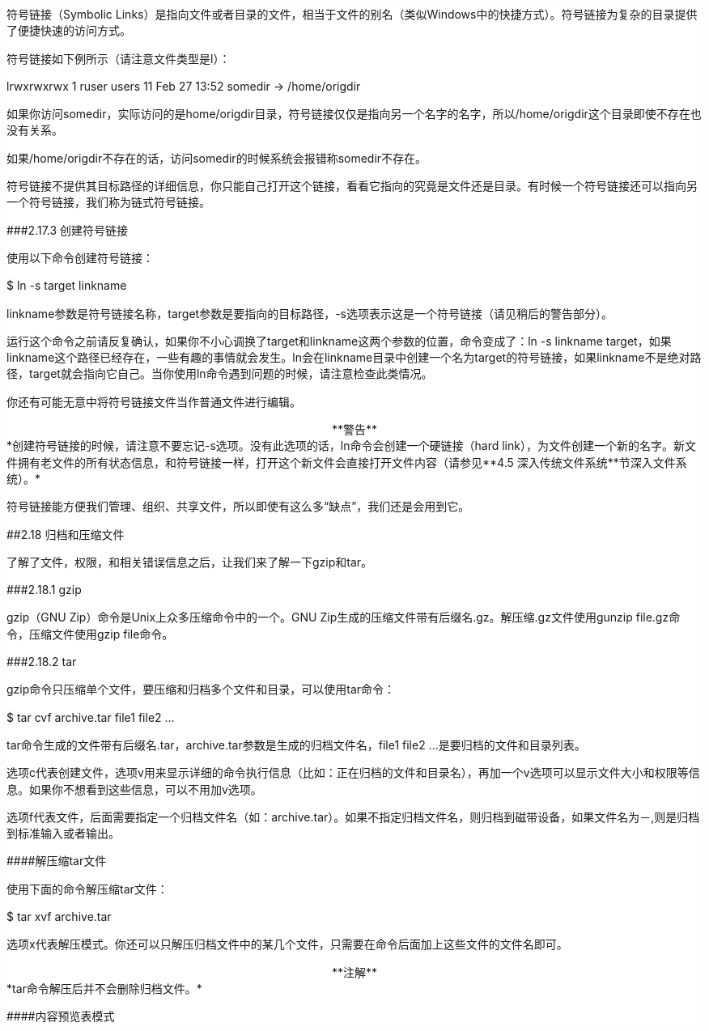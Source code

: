 符号链接（Symbolic Links）是指向文件或者目录的文件，相当于文件的别名（类似Windows中的快捷方式）。符号链接为复杂的目录提供了便捷快速的访问方式。

符号链接如下例所示（请注意文件类型是l）：

lrwxrwxrwx 1 ruser users 11 Feb 27 13:52 somedir -> /home/origdir

如果你访问somedir，实际访问的是home/origdir目录，符号链接仅仅是指向另一个名字的名字，所以/home/origdir这个目录即使不存在也没有关系。

如果/home/origdir不存在的话，访问somedir的时候系统会报错称somedir不存在。

符号链接不提供其目标路径的详细信息，你只能自己打开这个链接，看看它指向的究竟是文件还是目录。有时候一个符号链接还可以指向另一个符号链接，我们称为链式符号链接。

###2.17.3 创建符号链接

使用以下命令创建符号链接：

$ ln -s target linkname

linkname参数是符号链接名称，target参数是要指向的目标路径，-s选项表示这是一个符号链接（请见稍后的警告部分）。

运行这个命令之前请反复确认，如果你不小心调换了target和linkname这两个参数的位置，命令变成了：ln -s linkname target，如果linkname这个路径已经存在，一些有趣的事情就会发生。ln会在linkname目录中创建一个名为target的符号链接，如果linkname不是绝对路径，target就会指向它自己。当你使用ln命令遇到问题的时候，请注意检查此类情况。

你还有可能无意中将符号链接文件当作普通文件进行编辑。

<center>**警告**</center>
*创建符号链接的时候，请注意不要忘记-s选项。没有此选项的话，ln命令会创建一个硬链接（hard link），为文件创建一个新的名字。新文件拥有老文件的所有状态信息，和符号链接一样，打开这个新文件会直接打开文件内容（请参见**4.5 深入传统文件系统**节深入文件系统）。*

符号链接能方便我们管理、组织、共享文件，所以即使有这么多“缺点”，我们还是会用到它。

##2.18 归档和压缩文件

了解了文件，权限，和相关错误信息之后，让我们来了解一下gzip和tar。

###2.18.1 gzip

gzip（GNU Zip）命令是Unix上众多压缩命令中的一个。GNU Zip生成的压缩文件带有后缀名.gz。解压缩.gz文件使用gunzip file.gz命令，压缩文件使用gzip file命令。

###2.18.2 tar

gzip命令只压缩单个文件，要压缩和归档多个文件和目录，可以使用tar命令：

$ tar cvf archive.tar file1 file2 ...

tar命令生成的文件带有后缀名.tar，archive.tar参数是生成的归档文件名，file1 file2 ...是要归档的文件和目录列表。

选项c代表创建文件，选项v用来显示详细的命令执行信息（比如：正在归档的文件和目录名），再加一个v选项可以显示文件大小和权限等信息。如果你不想看到这些信息，可以不用加v选项。

选项f代表文件，后面需要指定一个归档文件名（如：archive.tar）。如果不指定归档文件名，则归档到磁带设备，如果文件名为－,则是归档到标准输入或者输出。

####解压缩tar文件

使用下面的命令解压缩tar文件：

$ tar xvf archive.tar

选项x代表解压模式。你还可以只解压归档文件中的某几个文件，只需要在命令后面加上这些文件的文件名即可。

<center>**注解**</center>
*tar命令解压后并不会删除归档文件。*

####内容预览表模式
